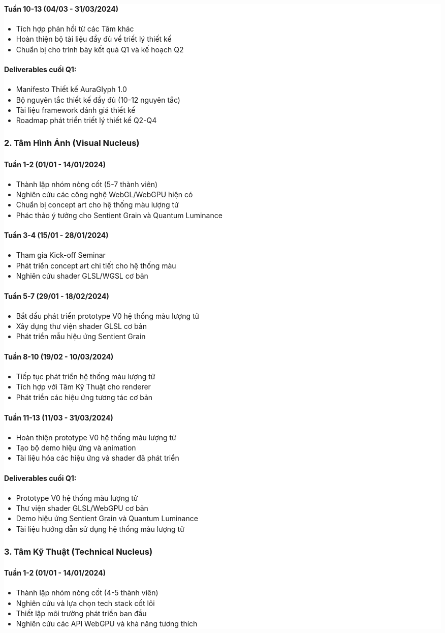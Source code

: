 #### Tuần 10-13 (04/03 - 31/03/2024)
- Tích hợp phản hồi từ các Tâm khác
- Hoàn thiện bộ tài liệu đầy đủ về triết lý thiết kế
- Chuẩn bị cho trình bày kết quả Q1 và kế hoạch Q2

#### Deliverables cuối Q1:
- Manifesto Thiết kế AuraGlyph 1.0
- Bộ nguyên tắc thiết kế đầy đủ (10-12 nguyên tắc)
- Tài liệu framework đánh giá thiết kế
- Roadmap phát triển triết lý thiết kế Q2-Q4

### 2. Tâm Hình Ảnh (Visual Nucleus)

#### Tuần 1-2 (01/01 - 14/01/2024)
- Thành lập nhóm nòng cốt (5-7 thành viên)
- Nghiên cứu các công nghệ WebGL/WebGPU hiện có
- Chuẩn bị concept art cho hệ thống màu lượng tử
- Phác thảo ý tưởng cho Sentient Grain và Quantum Luminance

#### Tuần 3-4 (15/01 - 28/01/2024)
- Tham gia Kick-off Seminar
- Phát triển concept art chi tiết cho hệ thống màu
- Nghiên cứu shader GLSL/WGSL cơ bản

#### Tuần 5-7 (29/01 - 18/02/2024)
- Bắt đầu phát triển prototype V0 hệ thống màu lượng tử
- Xây dựng thư viện shader GLSL cơ bản
- Phát triển mẫu hiệu ứng Sentient Grain

#### Tuần 8-10 (19/02 - 10/03/2024)
- Tiếp tục phát triển hệ thống màu lượng tử
- Tích hợp với Tâm Kỹ Thuật cho renderer
- Phát triển các hiệu ứng tương tác cơ bản

#### Tuần 11-13 (11/03 - 31/03/2024)
- Hoàn thiện prototype V0 hệ thống màu lượng tử
- Tạo bộ demo hiệu ứng và animation
- Tài liệu hóa các hiệu ứng và shader đã phát triển

#### Deliverables cuối Q1:
- Prototype V0 hệ thống màu lượng tử
- Thư viện shader GLSL/WebGPU cơ bản
- Demo hiệu ứng Sentient Grain và Quantum Luminance
- Tài liệu hướng dẫn sử dụng hệ thống màu lượng tử

### 3. Tâm Kỹ Thuật (Technical Nucleus)

#### Tuần 1-2 (01/01 - 14/01/2024)
- Thành lập nhóm nòng cốt (4-5 thành viên)
- Nghiên cứu và lựa chọn tech stack cốt lõi
- Thiết lập môi trường phát triển ban đầu
- Nghiên cứu các API WebGPU và khả năng tương thích
